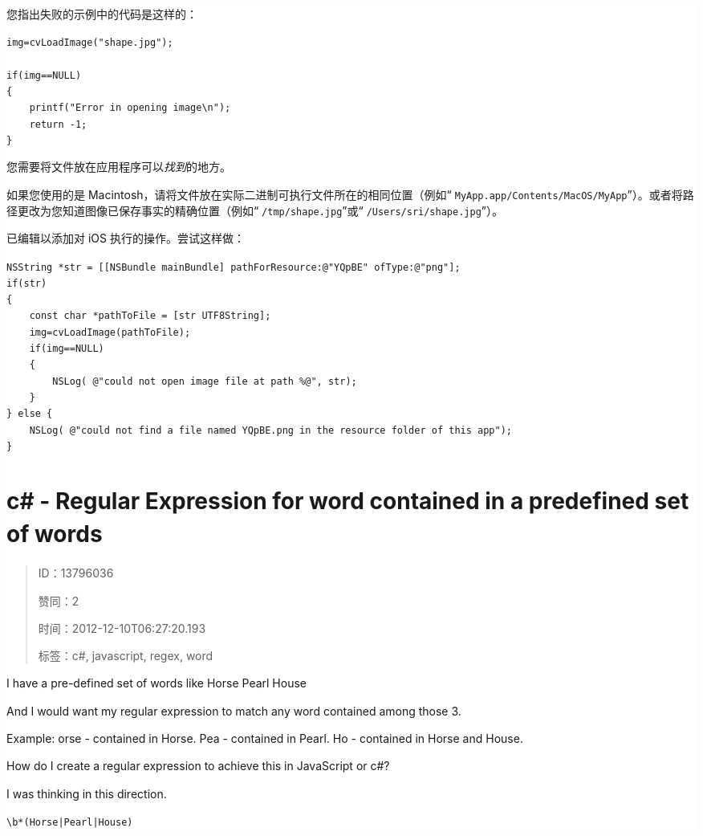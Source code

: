 您指出失败的示例中的代码是这样的：

```
img=cvLoadImage("shape.jpg");

if(img==NULL)
{
    printf("Error in opening image\n");
    return -1;
} 
```

您需要将文件放在应用程序可以*找到*的地方。

如果您使用的是 Macintosh，请将文件放在实际二进制可执行文件所在的相同位置（例如“ `MyApp.app/Contents/MacOS/MyApp`”）。或者将路径更改为您知道图像已保存事实的精确位置（例如“ `/tmp/shape.jpg`”或“ `/Users/sri/shape.jpg`”）。

已编辑以添加对 iOS 执行的操作。尝试这样做：

```
NSString *str = [[NSBundle mainBundle] pathForResource:@"YQpBE" ofType:@"png"];
if(str)
{
    const char *pathToFile = [str UTF8String];
    img=cvLoadImage(pathToFile);
    if(img==NULL)
    {
        NSLog( @"could not open image file at path %@", str);
    }
} else {
    NSLog( @"could not find a file named YQpBE.png in the resource folder of this app");
} 
```

# c# - Regular Expression for word contained in a predefined set of words

> ID：13796036
> 
> 赞同：2
> 
> 时间：2012-12-10T06:27:20.193
> 
> 标签：c#, javascript, regex, word

I have a pre-defined set of words like Horse Pearl House

And I would want my regular expression to match any word contained among those 3.

Example: orse - contained in Horse. Pea - contained in Pearl. Ho - contained in Horse and House.

How do I create a regular expression to achieve this in JavaScript or c#?

I was thinking in this direction.

```
\b*(Horse|Pearl|House) 
```
